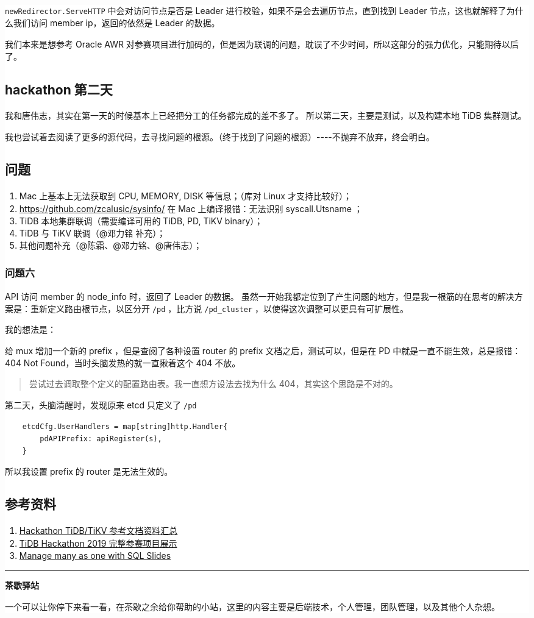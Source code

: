 `newRedirector.ServeHTTP` 中会对访问节点是否是 Leader 进行校验，如果不是会去遍历节点，直到找到 Leader 节点，这也就解释了为什么我们访问 member ip，返回的依然是 Leader 的数据。

我们本来是想参考 Oracle AWR 对参赛项目进行加码的，但是因为联调的问题，耽误了不少时间，所以这部分的强力优化，只能期待以后了。

## hackathon 第二天

我和唐伟志，其实在第一天的时候基本上已经把分工的任务都完成的差不多了。
所以第二天，主要是测试，以及构建本地 TiDB 集群测试。

我也尝试着去阅读了更多的源代码，去寻找问题的根源。（终于找到了问题的根源）----不抛弃不放弃，终会明白。

## 问题

1. Mac 上基本上无法获取到 CPU, MEMORY, DISK 等信息；（库对 Linux 才支持比较好）；
2. https://github.com/zcalusic/sysinfo/ 在 Mac 上编译报错：无法识别 syscall.Utsname ；
3. TiDB 本地集群联调（需要编译可用的 TiDB, PD, TiKV binary）；
4. TiDB 与 TiKV 联调（@邓力铭 补充）；
5. 其他问题补充（@陈霜、@邓力铭、@唐伟志）；

### 问题六

API 访问 member 的 node_info 时，返回了 Leader 的数据。
虽然一开始我都定位到了产生问题的地方，但是我一根筋的在思考的解决方案是：重新定义路由根节点，以区分开 `/pd` ，比方说 `/pd_cluster` ，以使得这次调整可以更具有可扩展性。

我的想法是：

给 mux 增加一个新的 prefix ，但是查阅了各种设置 router 的 prefix 文档之后，测试可以，但是在 PD 中就是一直不能生效，总是报错：404 Not Found，当时头脑发热的就一直揪着这个 404 不放。
>尝试过去调取整个定义的配置路由表。我一直想方设法去找为什么 404，其实这个思路是不对的。

第二天，头脑清醒时，发现原来 etcd 只定义了 `/pd`

```golang
	etcdCfg.UserHandlers = map[string]http.Handler{
		pdAPIPrefix: apiRegister(s),
	}
```

所以我设置 prefix 的 router 是无法生效的。


## 参考资料

1. [Hackathon TiDB/TiKV 参考文档资料汇总](https://github.com/pingcap/presentations/blob/master/hackathon-2019/reference-document-of-hackathon-2019.md)
2. [TiDB Hackathon 2019 完整参赛项目展示](https://github.com/pingcap/presentations/blob/master/hackathon-2019/hackathon-2019-projects.md)
3. [Manage many as one with SQL Slides](https://docs.google.com/presentation/d/1sWG4LYnW-LHAPgDa1HoT6uvFwCfKDCYR47mCjOoLSf4/edit#slide=id.g6f8409298b_0_149)

----

**茶歇驿站**

一个可以让你停下来看一看，在茶歇之余给你帮助的小站，这里的内容主要是后端技术，个人管理，团队管理，以及其他个人杂想。
